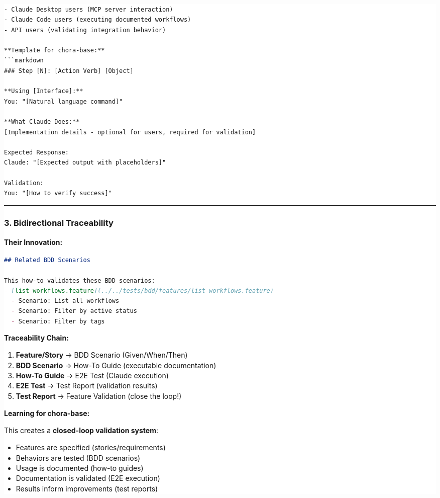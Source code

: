 ```
- Claude Desktop users (MCP server interaction)
- Claude Code users (executing documented workflows)
- API users (validating integration behavior)

**Template for chora-base:**
```markdown
### Step [N]: [Action Verb] [Object]

**Using [Interface]:**
You: "[Natural language command]"

**What Claude Does:**
[Implementation details - optional for users, required for validation]

Expected Response:
Claude: "[Expected output with placeholders]"

Validation:
You: "[How to verify success]"
```

---

### 3. Bidirectional Traceability

**Their Innovation:**

```markdown
## Related BDD Scenarios

This how-to validates these BDD scenarios:
- [list-workflows.feature](../../tests/bdd/features/list-workflows.feature)
  - Scenario: List all workflows
  - Scenario: Filter by active status
  - Scenario: Filter by tags
```

**Traceability Chain:**

1. **Feature/Story** → BDD Scenario (Given/When/Then)
2. **BDD Scenario** → How-To Guide (executable documentation)
3. **How-To Guide** → E2E Test (Claude execution)
4. **E2E Test** → Test Report (validation results)
5. **Test Report** → Feature Validation (close the loop!)

**Learning for chora-base:**

This creates a **closed-loop validation system**:
- Features are specified (stories/requirements)
- Behaviors are tested (BDD scenarios)
- Usage is documented (how-to guides)
- Documentation is validated (E2E execution)
- Results inform improvements (test reports)
